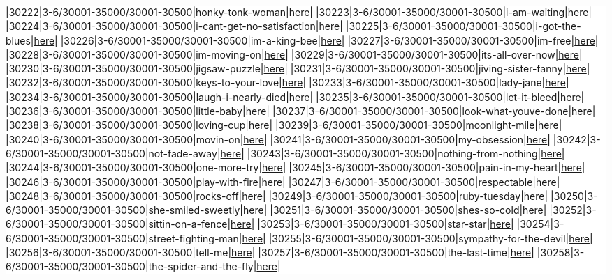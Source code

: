 |30222|3-6/30001-35000/30001-30500|honky-tonk-woman|[here](https://cdn.jsdelivr.net/gh/guitarchord/cp3-6/30001-35000/30001-30500/honky-tonk-woman.webp)|
|30223|3-6/30001-35000/30001-30500|i-am-waiting|[here](https://cdn.jsdelivr.net/gh/guitarchord/cp3-6/30001-35000/30001-30500/i-am-waiting.webp)|
|30224|3-6/30001-35000/30001-30500|i-cant-get-no-satisfaction|[here](https://cdn.jsdelivr.net/gh/guitarchord/cp3-6/30001-35000/30001-30500/i-cant-get-no-satisfaction.webp)|
|30225|3-6/30001-35000/30001-30500|i-got-the-blues|[here](https://cdn.jsdelivr.net/gh/guitarchord/cp3-6/30001-35000/30001-30500/i-got-the-blues.webp)|
|30226|3-6/30001-35000/30001-30500|im-a-king-bee|[here](https://cdn.jsdelivr.net/gh/guitarchord/cp3-6/30001-35000/30001-30500/im-a-king-bee.webp)|
|30227|3-6/30001-35000/30001-30500|im-free|[here](https://cdn.jsdelivr.net/gh/guitarchord/cp3-6/30001-35000/30001-30500/im-free.webp)|
|30228|3-6/30001-35000/30001-30500|im-moving-on|[here](https://cdn.jsdelivr.net/gh/guitarchord/cp3-6/30001-35000/30001-30500/im-moving-on.webp)|
|30229|3-6/30001-35000/30001-30500|its-all-over-now|[here](https://cdn.jsdelivr.net/gh/guitarchord/cp3-6/30001-35000/30001-30500/its-all-over-now.webp)|
|30230|3-6/30001-35000/30001-30500|jigsaw-puzzle|[here](https://cdn.jsdelivr.net/gh/guitarchord/cp3-6/30001-35000/30001-30500/jigsaw-puzzle.webp)|
|30231|3-6/30001-35000/30001-30500|jiving-sister-fanny|[here](https://cdn.jsdelivr.net/gh/guitarchord/cp3-6/30001-35000/30001-30500/jiving-sister-fanny.webp)|
|30232|3-6/30001-35000/30001-30500|keys-to-your-love|[here](https://cdn.jsdelivr.net/gh/guitarchord/cp3-6/30001-35000/30001-30500/keys-to-your-love.webp)|
|30233|3-6/30001-35000/30001-30500|lady-jane|[here](https://cdn.jsdelivr.net/gh/guitarchord/cp3-6/30001-35000/30001-30500/lady-jane.webp)|
|30234|3-6/30001-35000/30001-30500|laugh-i-nearly-died|[here](https://cdn.jsdelivr.net/gh/guitarchord/cp3-6/30001-35000/30001-30500/laugh-i-nearly-died.webp)|
|30235|3-6/30001-35000/30001-30500|let-it-bleed|[here](https://cdn.jsdelivr.net/gh/guitarchord/cp3-6/30001-35000/30001-30500/let-it-bleed.webp)|
|30236|3-6/30001-35000/30001-30500|little-baby|[here](https://cdn.jsdelivr.net/gh/guitarchord/cp3-6/30001-35000/30001-30500/little-baby.webp)|
|30237|3-6/30001-35000/30001-30500|look-what-youve-done|[here](https://cdn.jsdelivr.net/gh/guitarchord/cp3-6/30001-35000/30001-30500/look-what-youve-done.webp)|
|30238|3-6/30001-35000/30001-30500|loving-cup|[here](https://cdn.jsdelivr.net/gh/guitarchord/cp3-6/30001-35000/30001-30500/loving-cup.webp)|
|30239|3-6/30001-35000/30001-30500|moonlight-mile|[here](https://cdn.jsdelivr.net/gh/guitarchord/cp3-6/30001-35000/30001-30500/moonlight-mile.webp)|
|30240|3-6/30001-35000/30001-30500|movin-on|[here](https://cdn.jsdelivr.net/gh/guitarchord/cp3-6/30001-35000/30001-30500/movin-on.webp)|
|30241|3-6/30001-35000/30001-30500|my-obsession|[here](https://cdn.jsdelivr.net/gh/guitarchord/cp3-6/30001-35000/30001-30500/my-obsession.webp)|
|30242|3-6/30001-35000/30001-30500|not-fade-away|[here](https://cdn.jsdelivr.net/gh/guitarchord/cp3-6/30001-35000/30001-30500/not-fade-away.webp)|
|30243|3-6/30001-35000/30001-30500|nothing-from-nothing|[here](https://cdn.jsdelivr.net/gh/guitarchord/cp3-6/30001-35000/30001-30500/nothing-from-nothing.webp)|
|30244|3-6/30001-35000/30001-30500|one-more-try|[here](https://cdn.jsdelivr.net/gh/guitarchord/cp3-6/30001-35000/30001-30500/one-more-try.webp)|
|30245|3-6/30001-35000/30001-30500|pain-in-my-heart|[here](https://cdn.jsdelivr.net/gh/guitarchord/cp3-6/30001-35000/30001-30500/pain-in-my-heart.webp)|
|30246|3-6/30001-35000/30001-30500|play-with-fire|[here](https://cdn.jsdelivr.net/gh/guitarchord/cp3-6/30001-35000/30001-30500/play-with-fire.webp)|
|30247|3-6/30001-35000/30001-30500|respectable|[here](https://cdn.jsdelivr.net/gh/guitarchord/cp3-6/30001-35000/30001-30500/respectable.webp)|
|30248|3-6/30001-35000/30001-30500|rocks-off|[here](https://cdn.jsdelivr.net/gh/guitarchord/cp3-6/30001-35000/30001-30500/rocks-off.webp)|
|30249|3-6/30001-35000/30001-30500|ruby-tuesday|[here](https://cdn.jsdelivr.net/gh/guitarchord/cp3-6/30001-35000/30001-30500/ruby-tuesday.webp)|
|30250|3-6/30001-35000/30001-30500|she-smiled-sweetly|[here](https://cdn.jsdelivr.net/gh/guitarchord/cp3-6/30001-35000/30001-30500/she-smiled-sweetly.webp)|
|30251|3-6/30001-35000/30001-30500|shes-so-cold|[here](https://cdn.jsdelivr.net/gh/guitarchord/cp3-6/30001-35000/30001-30500/shes-so-cold.webp)|
|30252|3-6/30001-35000/30001-30500|sittin-on-a-fence|[here](https://cdn.jsdelivr.net/gh/guitarchord/cp3-6/30001-35000/30001-30500/sittin-on-a-fence.webp)|
|30253|3-6/30001-35000/30001-30500|star-star|[here](https://cdn.jsdelivr.net/gh/guitarchord/cp3-6/30001-35000/30001-30500/star-star.webp)|
|30254|3-6/30001-35000/30001-30500|street-fighting-man|[here](https://cdn.jsdelivr.net/gh/guitarchord/cp3-6/30001-35000/30001-30500/street-fighting-man.webp)|
|30255|3-6/30001-35000/30001-30500|sympathy-for-the-devil|[here](https://cdn.jsdelivr.net/gh/guitarchord/cp3-6/30001-35000/30001-30500/sympathy-for-the-devil.webp)|
|30256|3-6/30001-35000/30001-30500|tell-me|[here](https://cdn.jsdelivr.net/gh/guitarchord/cp3-6/30001-35000/30001-30500/tell-me.webp)|
|30257|3-6/30001-35000/30001-30500|the-last-time|[here](https://cdn.jsdelivr.net/gh/guitarchord/cp3-6/30001-35000/30001-30500/the-last-time.webp)|
|30258|3-6/30001-35000/30001-30500|the-spider-and-the-fly|[here](https://cdn.jsdelivr.net/gh/guitarchord/cp3-6/30001-35000/30001-30500/the-spider-and-the-fly.webp)|